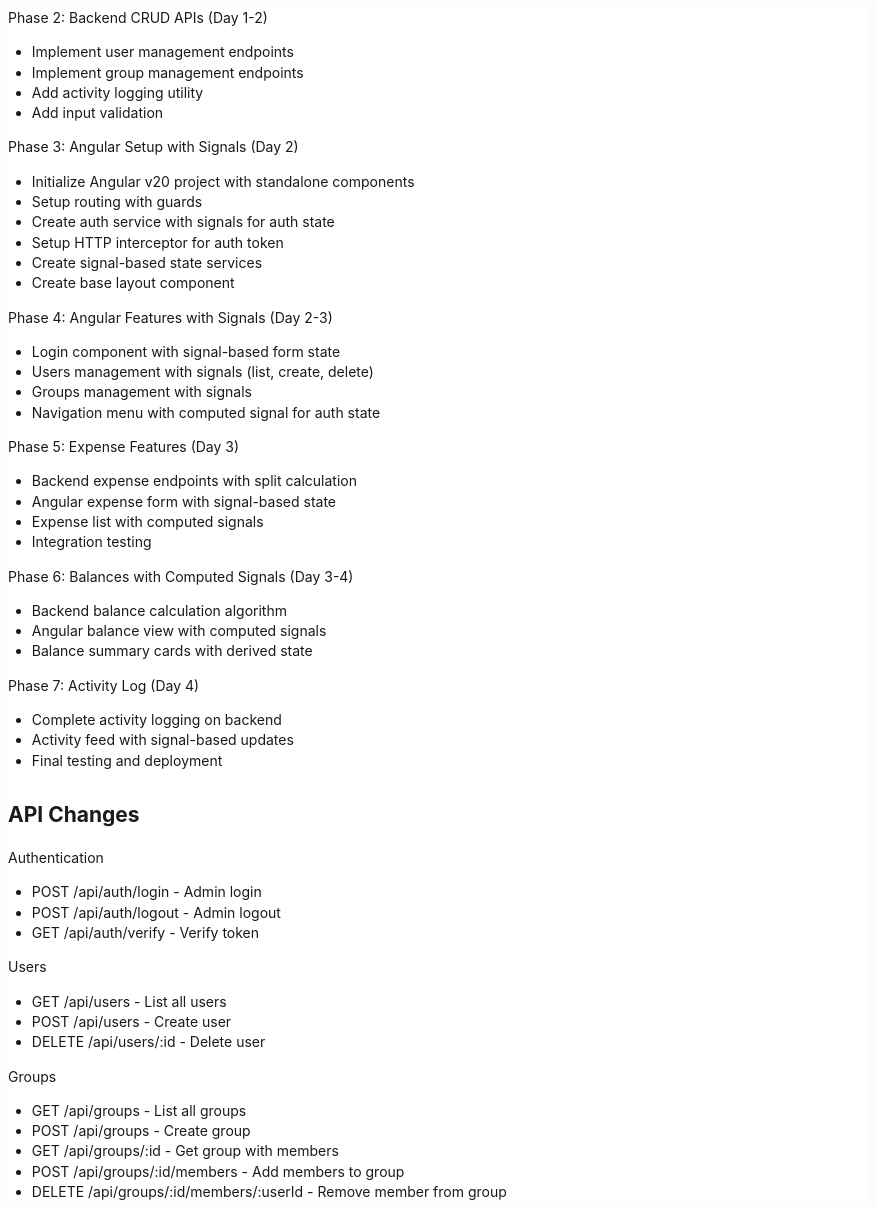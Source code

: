 Phase 2: Backend CRUD APIs (Day 1-2)
- Implement user management endpoints
- Implement group management endpoints
- Add activity logging utility
- Add input validation

Phase 3: Angular Setup with Signals (Day 2)
- Initialize Angular v20 project with standalone components
- Setup routing with guards
- Create auth service with signals for auth state
- Setup HTTP interceptor for auth token
- Create signal-based state services
- Create base layout component

Phase 4: Angular Features with Signals (Day 2-3)
- Login component with signal-based form state
- Users management with signals (list, create, delete)
- Groups management with signals
- Navigation menu with computed signal for auth state

Phase 5: Expense Features (Day 3)
- Backend expense endpoints with split calculation
- Angular expense form with signal-based state
- Expense list with computed signals
- Integration testing

Phase 6: Balances with Computed Signals (Day 3-4)
- Backend balance calculation algorithm
- Angular balance view with computed signals
- Balance summary cards with derived state

Phase 7: Activity Log (Day 4)
- Complete activity logging on backend
- Activity feed with signal-based updates
- Final testing and deployment

## API Changes
Authentication
- POST /api/auth/login - Admin login
- POST /api/auth/logout - Admin logout
- GET /api/auth/verify - Verify token

Users
- GET /api/users - List all users
- POST /api/users - Create user
- DELETE /api/users/:id - Delete user

Groups
- GET /api/groups - List all groups
- POST /api/groups - Create group
- GET /api/groups/:id - Get group with members
- POST /api/groups/:id/members - Add members to group
- DELETE /api/groups/:id/members/:userId - Remove member from group
